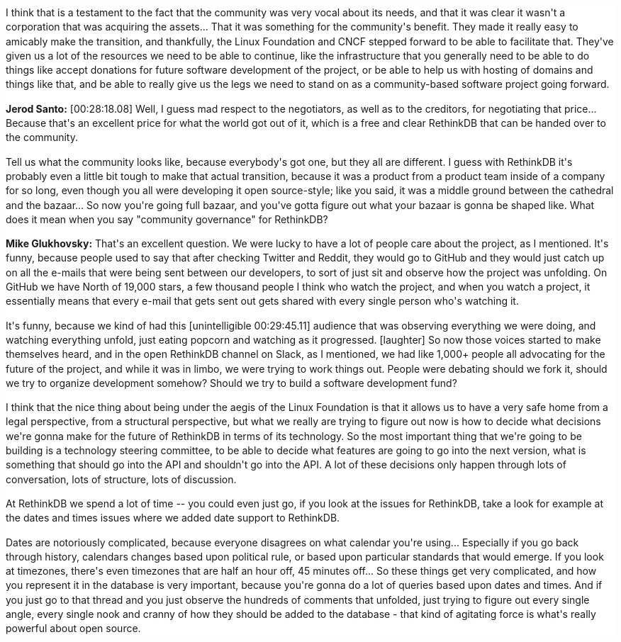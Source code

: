 I think that is a testament to the fact that the community was very vocal about its needs, and that it was clear it wasn't a corporation that was acquiring the assets... That it was something for the community's benefit. They made it really easy to amicably make the transition, and thankfully, the Linux Foundation and CNCF stepped forward to be able to facilitate that. They've given us a lot of the resources we need to be able to continue, like the infrastructure that you generally need to be able to do things like accept donations for future software development of the project, or be able to help us with hosting of domains and things like that, and be able to really give us the legs we need to stand on as a community-based software project going forward.

**Jerod Santo:** \[00:28:18.08\] Well, I guess mad respect to the negotiators, as well as to the creditors, for negotiating that price... Because that's an excellent price for what the world got out of it, which is a free and clear RethinkDB that can be handed over to the community.

Tell us what the community looks like, because everybody's got one, but they all are different. I guess with RethinkDB it's probably even a little bit tough to make that actual transition, because it was a product from a product team inside of a company for so long, even though you all were developing it open source-style; like you said, it was a middle ground between the cathedral and the bazaar... So now you're going full bazaar, and you've gotta figure out what your bazaar is gonna be shaped like. What does it mean when you say "community governance" for RethinkDB?

**Mike Glukhovsky:** That's an excellent question. We were lucky to have a lot of people care about the project, as I mentioned. It's funny, because people used to say that after checking Twitter and Reddit, they would go to GitHub and they would just catch up on all the e-mails that were being sent between our developers, to sort of just sit and observe how the project was unfolding. On GitHub we have North of 19,000 stars, a few thousand people I think who watch the project, and when you watch a project, it essentially means that every e-mail that gets sent out gets shared with every single person who's watching it.

It's funny, because we kind of had this \[unintelligible 00:29:45.11\] audience that was observing everything we were doing, and watching everything unfold, just eating popcorn and watching as it progressed. \[laughter\] So now those voices started to make themselves heard, and in the open RethinkDB channel on Slack, as I mentioned, we had like 1,000+ people all advocating for the future of the project, and while it was in limbo, we were trying to work things out. People were debating should we fork it, should we try to organize development somehow? Should we try to build a software development fund?

I think that the nice thing about being under the aegis of the Linux Foundation is that it allows us to have a very safe home from a legal perspective, from a structural perspective, but what we really are trying to figure out now is how to decide what decisions we're gonna make for the future of RethinkDB in terms of its technology. So the most important thing that we're going to be building is a technology steering committee, to be able to decide what features are going to go into the next version, what is something that should go into the API and shouldn't go into the API. A lot of these decisions only happen through lots of conversation, lots of structure, lots of discussion.

At RethinkDB we spend a lot of time -- you could even just go, if you look at the issues for RethinkDB, take a look for example at the dates and times issues where we added date support to RethinkDB.

Dates are notoriously complicated, because everyone disagrees on what calendar you're using... Especially if you go back through history, calendars changes based upon political rule, or based upon particular standards that would emerge. If you look at timezones, there's even timezones that are half an hour off, 45 minutes off... So these things get very complicated, and how you represent it in the database is very important, because you're gonna do a lot of queries based upon dates and times. And if you just go to that thread and you just observe the hundreds of comments that unfolded, just trying to figure out every single angle, every single nook and cranny of how they should be added to the database - that kind of agitating force is what's really powerful about open source.
